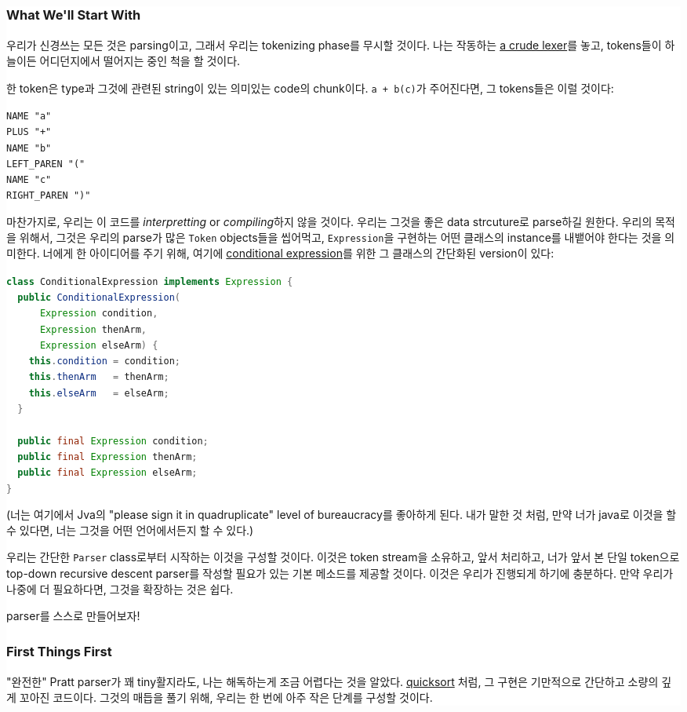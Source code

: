 ### What We'll Start With

우리가 신경쓰는 모든 것은 parsing이고, 그래서 우리는 tokenizing phase를 무시할 것이다. 나는 작동하는 [a crude lexer](https://github.com/munificent/bantam/blob/master/src/com/stuffwithstuff/bantam/Lexer.java)를 놓고, tokens들이 하늘이든 어디던지에서 떨어지는 중인 척을 할 것이다.

한 token은 type과 그것에 관련된 string이 있는 의미있는 code의 chunk이다. `a + b(c)`가 주어진다면, 그 tokens들은 이럴 것이다:

```
NAME "a"
PLUS "+"
NAME "b"
LEFT_PAREN "("
NAME "c"
RIGHT_PAREN ")"
```

마찬가지로, 우리는 이 코드를 *interpretting* or *compiling*하지 않을 것이다. 우리는 그것을 좋은 data strcuture로 parse하길 원한다. 우리의 목적을 위해서, 그것은 우리의 parse가 많은 `Token` objects들을 씹어먹고, `Expression`을 구현하는 어떤 클래스의 instance를 내뱉어야 한다는 것을 의미한다. 너에게 한 아이디어를 주기 위해, 여기에 [conditional expression](https://github.com/munificent/bantam/blob/master/src/com/stuffwithstuff/bantam/expressions/ConditionalExpression.java)를 위한 그 클래스의 간단화된 version이 있다:

```java
class ConditionalExpression implements Expression {
  public ConditionalExpression(
      Expression condition,
      Expression thenArm,
      Expression elseArm) {
    this.condition = condition;
    this.thenArm   = thenArm;
    this.elseArm   = elseArm;
  }

  public final Expression condition;
  public final Expression thenArm;
  public final Expression elseArm;
}
```

(너는 여기에서 Jva의 "please sign it in quadruplicate" level of bureaucracy를 좋아하게 된다. 내가 말한 것 처럼, 만약 너가 java로 이것을 할 수 있다면, 너는 그것을 어떤 언어에서든지 할 수 있다.)

우리는 간단한 `Parser` class로부터 시작하는 이것을 구성할 것이다. 이것은 token stream을 소유하고, 앞서 처리하고, 너가 앞서 본 단일 token으로 top-down recursive descent parser를 작성할 필요가 있는 기본 메소드를 제공할 것이다. 이것은 우리가 진행되게 하기에 충분하다. 만약 우리가 나중에 더 필요하다면, 그것을 확장하는 것은 쉽다.

parser를 스스로 만들어보자!



### First Things First

"완전한" Pratt parser가 꽤 tiny활지라도, 나는 해독하는게 조금 어렵다는 것을 알았다. [quicksort](http://en.wikipedia.org/wiki/Quicksort) 처럼, 그 구현은 기만적으로 간단하고 소량의 깊게 꼬아진 코드이다. 그것의 매듭을 풀기 위해, 우리는 한 번에 아주 작은 단계를 구성할 것이다.
